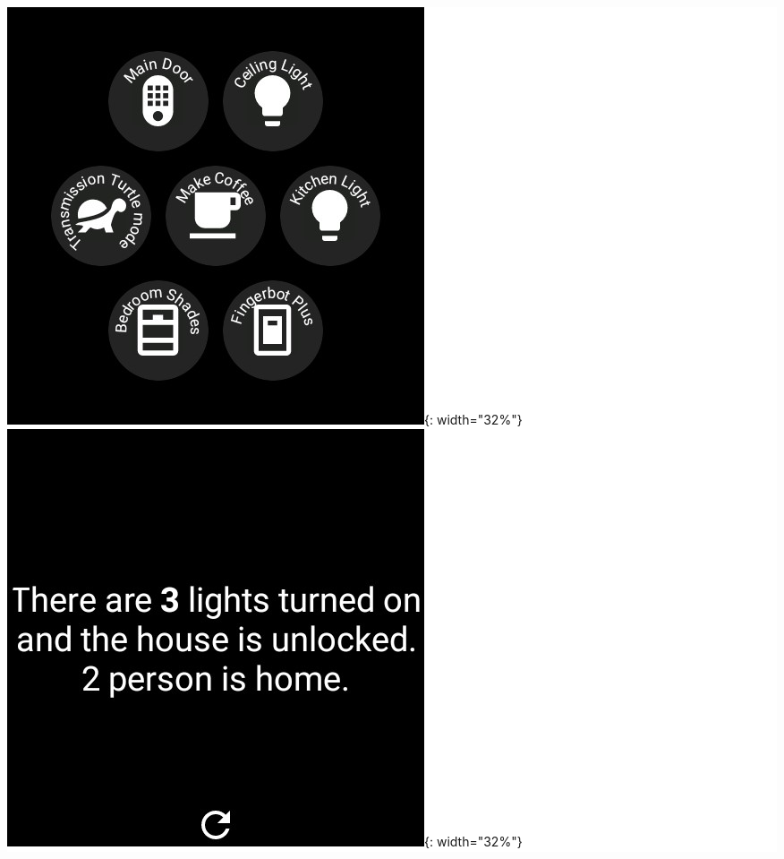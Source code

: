 ![Shortcut tile](/assets/images/ticwatchpro5/tile_shortcut.jpg){: width="32%"} ![Template tile](/assets/images/ticwatchpro5/tile_template.jpg){: width="32%"}